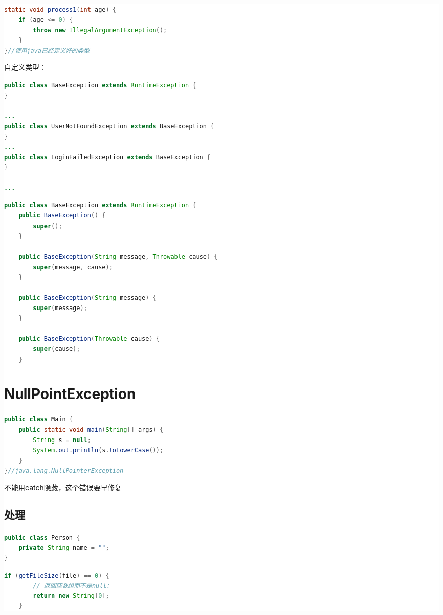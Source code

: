 ```java
static void process1(int age) {
    if (age <= 0) {
        throw new IllegalArgumentException();
    }
}//使用java已经定义好的类型
```

自定义类型：
```java
public class BaseException extends RuntimeException {
}

...
public class UserNotFoundException extends BaseException {
}
...
public class LoginFailedException extends BaseException {
}

...
```
```java
public class BaseException extends RuntimeException {
    public BaseException() {
        super();
    }

    public BaseException(String message, Throwable cause) {
        super(message, cause);
    }

    public BaseException(String message) {
        super(message);
    }

    public BaseException(Throwable cause) {
        super(cause);
    }
```

# NullPointException
```java
public class Main {
    public static void main(String[] args) {
        String s = null;
        System.out.println(s.toLowerCase());
    }
}//java.lang.NullPointerException
```
不能用catch隐藏，这个错误要早修复
## 处理
```java
public class Person {
    private String name = "";
}
```
```java
if (getFileSize(file) == 0) {
        // 返回空数组而不是null:
        return new String[0];
    }
```
